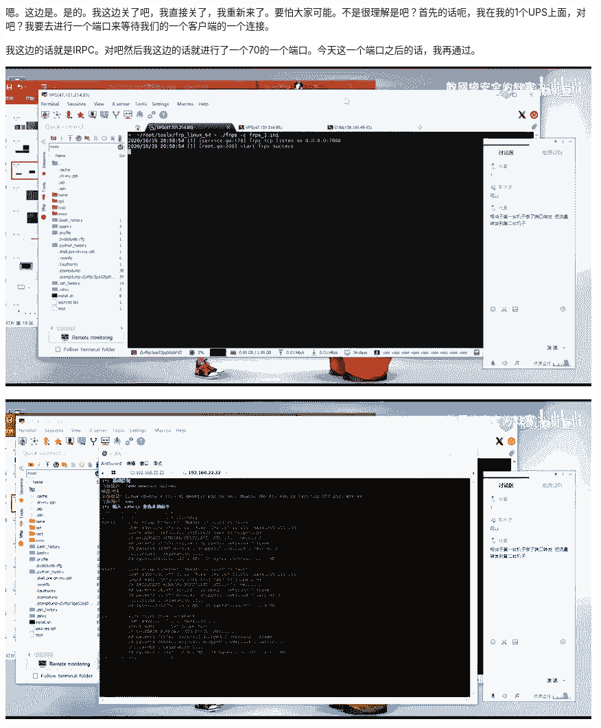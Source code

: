 嗯。这边是。是的。我这边关了吧，我直接关了，我重新来了。要怕大家可能。不是很理解是吧？首先的话呃，我在我的1个UPS上面，对吧？我要去进行一个端口来等待我们的一个客户端的一个连接。

我这边的话就是IRPC。对吧然后我这边的话就进行了一个70的一个端口。今天这一个端口之后的话，我再通过。



![](img/e97cf1df70a24f2fee727f0d7a3629c6_82.png)

![](img/e97cf1df70a24f2fee727f0d7a3629c6_83.png)
